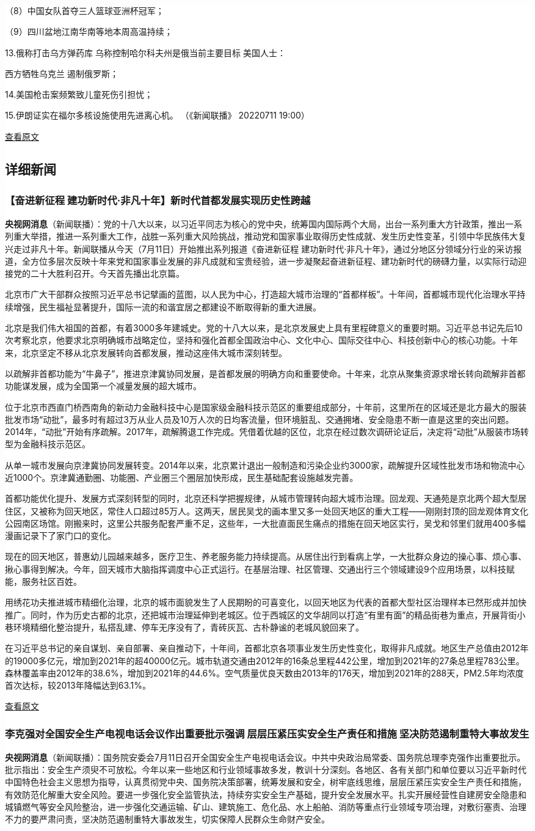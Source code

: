 （8）中国女队首夺三人篮球亚洲杯冠军；


（9）四川盆地江南华南等地本周高温持续；


13.俄称打击乌方弹药库 乌称控制哈尔科夫州是俄当前主要目标 美国人士：

西方牺牲乌克兰 遏制俄罗斯；


14.美国枪击案频繁致儿童死伤引担忧；


15.伊朗证实在福尔多核设施使用先进离心机。
（《新闻联播》 20220711 19:00）

[查看原文](https://tv.cctv.com/2022/07/11/VIDEuUnlJHQm5ki9EkZdt2T1220711.shtml)

## 详细新闻

### 【奋进新征程 建功新时代·非凡十年】新时代首都发展实现历史性跨越

**央视网消息**（新闻联播）：党的十八大以来，以习近平同志为核心的党中央，统筹国内国际两个大局，出台一系列重大方针政策，推出一系列重大举措，推进一系列重大工作，战胜一系列重大风险挑战，推动党和国家事业取得历史性成就、发生历史性变革，引领中华民族伟大复兴走过非凡十年。新闻联播从今天（7月11日）开始推出系列报道《奋进新征程 建功新时代·非凡十年》，通过分地区分领域分行业的采访报道，全方位多层次反映十年来党和国家事业发展的非凡成就和宝贵经验，进一步凝聚起奋进新征程、建功新时代的磅礴力量，以实际行动迎接党的二十大胜利召开。今天首先播出北京篇。

北京市广大干部群众按照习近平总书记擘画的蓝图，以人民为中心，打造超大城市治理的“首都样板”。十年间，首都城市现代化治理水平持续增强，民生福祉显著提升，国际一流的和谐宜居之都建设不断取得新的重大进展。

北京是我们伟大祖国的首都，有着3000多年建城史。党的十八大以来，是北京发展史上具有里程碑意义的重要时期。习近平总书记先后10次考察北京，他要求北京明确城市战略定位，坚持和强化首都全国政治中心、文化中心、国际交往中心、科技创新中心的核心功能。十年来，北京坚定不移从北京发展转向首都发展，推动这座伟大城市深刻转型。

以疏解非首都功能为“牛鼻子”，推进京津冀协同发展，是首都发展的明确方向和重要使命。十年来，北京从聚集资源求增长转向疏解非首都功能谋发展，成为全国第一个减量发展的超大城市。

位于北京市西直门桥西南角的新动力金融科技中心是国家级金融科技示范区的重要组成部分，十年前，这里所在的区域还是北方最大的服装批发市场“动批”，最多时有超过3万从业人员及10万人次的日均客流量，但环境脏乱、交通拥堵、安全隐患不断一直是这里的突出问题。2014年，“动批”开始有序疏解。2017年，疏解腾退工作完成。凭借着优越的区位，北京在经过数次调研论证后，决定将“动批”从服装市场转型为金融科技示范区。

从单一城市发展向京津冀协同发展转变。2014年以来，北京累计退出一般制造和污染企业约3000家，疏解提升区域性批发市场和物流中心近1000个。京津冀通勤圈、功能圈、产业圈三个圈层加快形成，民生基础配套设施越发完善。

首都功能优化提升、发展方式深刻转型的同时，北京还科学把握规律，从城市管理转向超大城市治理。回龙观、天通苑是京北两个超大型居住区，又被称为回天地区，常住人口超过85万人。这两天，居民吴戈的画本里又多一处回天地区的重大工程——刚刚封顶的回龙观体育文化公园南区场馆。刚搬来时，这里公共服务配套严重不足，这些年，一大批直面民生痛点的措施在回天地区实行，吴戈和邻里们就用400多幅漫画记录下了家门口的变化。

现在的回天地区，普惠幼儿园越来越多，医疗卫生、养老服务能力持续提高。从居住出行到看病上学，一大批群众身边的操心事、烦心事、揪心事得到解决。今年，回天城市大脑指挥调度中心正式运行。在基层治理、社区管理、交通出行三个领域建设9个应用场景，以科技赋能，服务社区百姓。

用绣花功夫推进城市精细化治理，北京的城市面貌发生了人民期盼的可喜变化，以回天地区为代表的首都大型社区治理样本已然形成并加快推广。同时，作为历史古都的北京，还把城市治理延伸到老城区。位于西城区的文华胡同以打造“有里有面”的精品街巷为重点，开展背街小巷环境精细化整治提升，私搭乱建、停车无序没有了，青砖灰瓦、古朴静谧的老城风貌回来了。

在习近平总书记的亲自谋划、亲自部署、亲自推动下，十年间，首都北京各项事业发生历史性变化，取得非凡成就。地区生产总值由2012年的19000多亿元，增加到2021年的超40000亿元。城市轨道交通由2012年的16条总里程442公里，增加到2021年的27条总里程783公里。森林覆盖率由2012年的38.6%，增加到2021年的44.6%。空气质量优良天数由2013年的176天，增加到2021年的288天，PM2.5年均浓度首次达标，较2013年降幅达到63.1%。


[查看原文](https://tv.cctv.com/2022/07/11/VIDE92aDdgUcEodPFcpqNwO9220711.shtml)

### 李克强对全国安全生产电视电话会议作出重要批示强调 层层压紧压实安全生产责任和措施 坚决防范遏制重特大事故发生

**央视网消息**（新闻联播）：国务院安委会7月11日召开全国安全生产电视电话会议。中共中央政治局常委、国务院总理李克强作出重要批示。批示指出：安全生产须臾不可放松。今年以来一些地区和行业领域事故多发，教训十分深刻。各地区、各有关部门和单位要以习近平新时代中国特色社会主义思想为指导，认真贯彻党中央、国务院决策部署，统筹发展和安全，树牢底线思维，层层压紧压实安全生产责任和措施，有效防范化解重大安全风险。要进一步强化安全监管执法，持续夯实安全生产基础，提升安全发展水平。扎实开展经营性自建房安全隐患和城镇燃气等安全风险整治，进一步强化交通运输、矿山、建筑施工、危化品、水上船舶、消防等重点行业领域专项治理，对敷衍塞责、治理不力的要严肃问责，坚决防范遏制重特大事故发生，切实保障人民群众生命财产安全。
